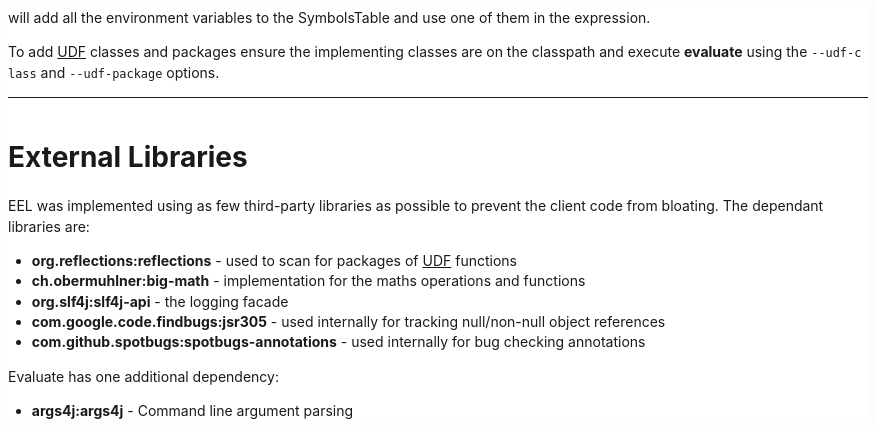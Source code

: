 will add all the environment variables to the SymbolsTable and use one of them in the expression. 

To add [UDF](User%20Defined%20Functions.md) classes and packages ensure the implementing classes are on the classpath
and execute **evaluate** using the `--udf-class` and `--udf-package` options.


---
# External Libraries

EEL was implemented using as few third-party libraries as possible to prevent the client code from bloating. 
The dependant libraries are:

* **org.reflections:reflections** - used to scan for packages of [UDF](User%20Defined%20Functions.md) functions
* **ch.obermuhlner:big-math** - implementation for the maths operations and functions
* **org.slf4j:slf4j-api** - the logging facade
* **com.google.code.findbugs:jsr305** - used internally for tracking null/non-null object references
* **com.github.spotbugs:spotbugs-annotations** - used internally for bug checking annotations

Evaluate has one additional dependency:
* **args4j:args4j** - Command line argument parsing
